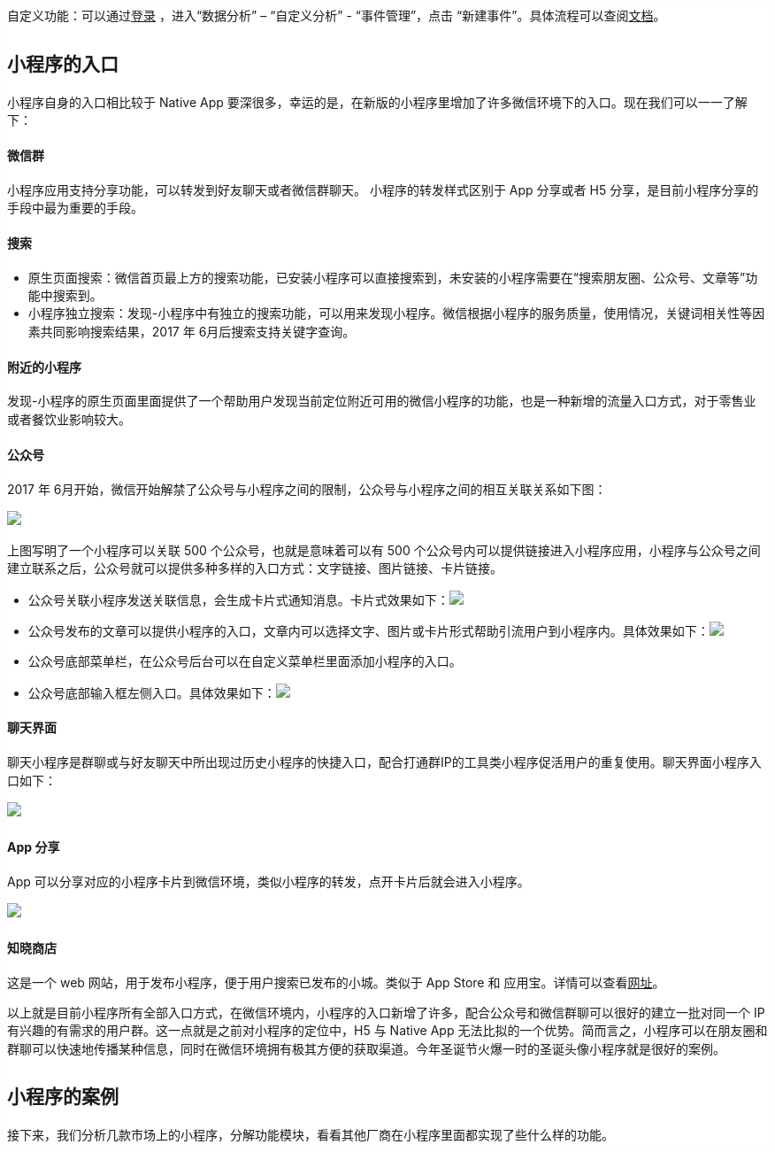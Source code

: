自定义功能：可以通过[登录](https://mp.weixin.qq.com) ，进入“数据分析” – “自定义分析” - “事件管理”，点击 “新建事件”。具体流程可以查阅[文档](https://mp.weixin.qq.com/debug/wxadoc/analysis/custom/)。

## 小程序的入口
小程序自身的入口相比较于 Native App 要深很多，幸运的是，在新版的小程序里增加了许多微信环境下的入口。现在我们可以一一了解下：

#### 微信群
小程序应用支持分享功能，可以转发到好友聊天或者微信群聊天。
小程序的转发样式区别于 App 分享或者 H5 分享，是目前小程序分享的手段中最为重要的手段。

#### 搜索
- 原生页面搜索：微信首页最上方的搜索功能，已安装小程序可以直接搜索到，未安装的小程序需要在“搜索朋友圈、公众号、文章等”功能中搜索到。
- 小程序独立搜索：发现-小程序中有独立的搜索功能，可以用来发现小程序。微信根据小程序的服务质量，使用情况，关键词相关性等因素共同影响搜索结果，2017 年 6月后搜索支持关键字查询。

#### 附近的小程序
发现-小程序的原生页面里面提供了一个帮助用户发现当前定位附近可用的微信小程序的功能，也是一种新增的流量入口方式，对于零售业或者餐饮业影响较大。

#### 公众号
2017 年 6月开始，微信开始解禁了公众号与小程序之间的限制，公众号与小程序之间的相互关联关系如下图：

![](http://ifanr-cdn.b0.upaiyun.com/wp-content/uploads/2017/09/minapp-qna-42-1.jpg)

上图写明了一个小程序可以关联 500 个公众号，也就是意味着可以有 500 个公众号内可以提供链接进入小程序应用，小程序与公众号之间建立联系之后，公众号就可以提供多种多样的入口方式：文字链接、图片链接、卡片链接。

- 公众号关联小程序发送关联信息，会生成卡片式通知消息。卡片式效果如下：![](http://7xro5v.com1.z0.glb.clouddn.com/WechatIMG7.jpeg)

- 公众号发布的文章可以提供小程序的入口，文章内可以选择文字、图片或卡片形式帮助引流用户到小程序内。具体效果如下：![](http://ifanr-cdn.b0.upaiyun.com/wp-content/uploads/2017/09/minapp-qna-41-2.jpg)

- 公众号底部菜单栏，在公众号后台可以在自定义菜单栏里面添加小程序的入口。
- 公众号底部输入框左侧入口。具体效果如下：![](http://7xro5v.com1.z0.glb.clouddn.com/WechatIMG8.jpeg)

#### 聊天界面
聊天小程序是群聊或与好友聊天中所出现过历史小程序的快捷入口，配合打通群IP的工具类小程序促活用户的重复使用。聊天界面小程序入口如下：

![](http://image.woshipm.com/wp-files/2017/09/WMwhjeuZCUv2CO7JFpw0.jpeg)

#### App 分享
App 可以分享对应的小程序卡片到微信环境，类似小程序的转发，点开卡片后就会进入小程序。

![](http://7xro5v.com1.z0.glb.clouddn.com/WechatIMG9.jpeg)

#### 知晓商店
这是一个 web 网站，用于发布小程序，便于用户搜索已发布的小城。类似于 App Store 和 应用宝。详情可以查看[网址](https://minapp.com/miniapp/)。

以上就是目前小程序所有全部入口方式，在微信环境内，小程序的入口新增了许多，配合公众号和微信群聊可以很好的建立一批对同一个 IP 有兴趣的有需求的用户群。这一点就是之前对小程序的定位中，H5 与 Native App 无法比拟的一个优势。简而言之，小程序可以在朋友圈和群聊可以快速地传播某种信息，同时在微信环境拥有极其方便的获取渠道。今年圣诞节火爆一时的圣诞头像小程序就是很好的案例。

## 小程序的案例
接下来，我们分析几款市场上的小程序，分解功能模块，看看其他厂商在小程序里面都实现了些什么样的功能。
